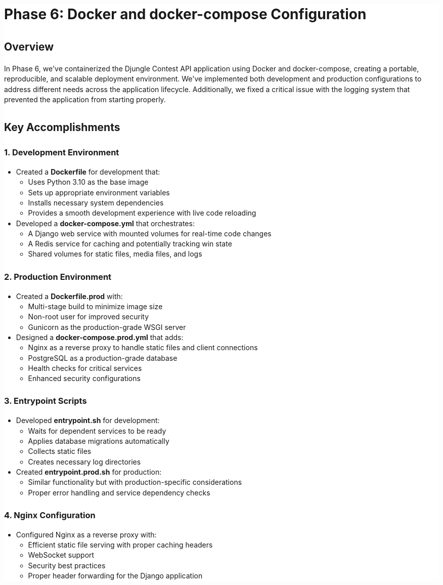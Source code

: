 # Phase 6: Docker and docker-compose Configuration

## Overview
In Phase 6, we've containerized the Djungle Contest API application using Docker and docker-compose, creating a portable, reproducible, and scalable deployment environment. We've implemented both development and production configurations to address different needs across the application lifecycle. Additionally, we fixed a critical issue with the logging system that prevented the application from starting properly.

## Key Accomplishments

### 1. Development Environment
- Created a **Dockerfile** for development that:
  - Uses Python 3.10 as the base image
  - Sets up appropriate environment variables
  - Installs necessary system dependencies
  - Provides a smooth development experience with live code reloading
- Developed a **docker-compose.yml** that orchestrates:
  - A Django web service with mounted volumes for real-time code changes
  - A Redis service for caching and potentially tracking win state
  - Shared volumes for static files, media files, and logs

### 2. Production Environment
- Created a **Dockerfile.prod** with:
  - Multi-stage build to minimize image size
  - Non-root user for improved security
  - Gunicorn as the production-grade WSGI server
- Designed a **docker-compose.prod.yml** that adds:
  - Nginx as a reverse proxy to handle static files and client connections
  - PostgreSQL as a production-grade database
  - Health checks for critical services
  - Enhanced security configurations

### 3. Entrypoint Scripts
- Developed **entrypoint.sh** for development:
  - Waits for dependent services to be ready
  - Applies database migrations automatically
  - Collects static files
  - Creates necessary log directories
- Created **entrypoint.prod.sh** for production:
  - Similar functionality but with production-specific considerations
  - Proper error handling and service dependency checks

### 4. Nginx Configuration
- Configured Nginx as a reverse proxy with:
  - Efficient static file serving with proper caching headers
  - WebSocket support
  - Security best practices
  - Proper header forwarding for the Django application
